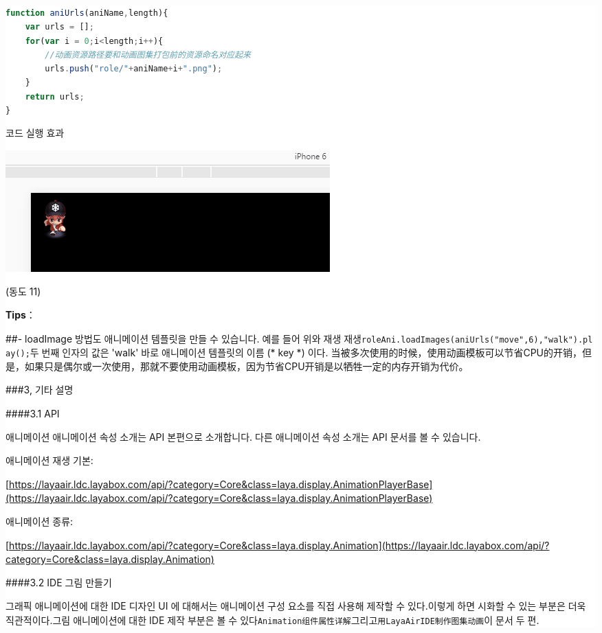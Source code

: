 ```javascript
function aniUrls(aniName,length){
    var urls = [];
    for(var i = 0;i<length;i++){
        //动画资源路径要和动画图集打包前的资源命名对应起来
        urls.push("role/"+aniName+i+".png");
    }
    return urls;
}
```


코드 실행 효과

![动图11](img/11.gif) 


(동도 11)

**Tips**：

##- loadImage 방법도 애니메이션 템플릿을 만들 수 있습니다. 예를 들어 위와 재생 재생`roleAni.loadImages(aniUrls("move",6),"walk").play();`두 번째 인자의 값은 'walk' 바로 애니메이션 템플릿의 이름 (* key *) 이다. 当被多次使用的时候，使用动画模板可以节省CPU的开销，但是，如果只是偶尔或一次使用，那就不要使用动画模板，因为节省CPU开销是以牺牲一定的内存开销为代价。







###3, 기타 설명

####3.1 API

애니메이션 애니메이션 속성 소개는 API 본편으로 소개합니다. 다른 애니메이션 속성 소개는 API 문서를 볼 수 있습니다.

애니메이션 재생 기본:

[https://layaair.ldc.layabox.com/api/?category=Core&class=laya.display.AnimationPlayerBase](https://layaair.ldc.layabox.com/api/?category=Core&class=laya.display.AnimationPlayerBase)

애니메이션 종류:

[https://layaair.ldc.layabox.com/api/?category=Core&class=laya.display.Animation](https://layaair.ldc.layabox.com/api/?category=Core&class=laya.display.Animation)



####3.2 IDE 그림 만들기

그래픽 애니메이션에 대한 IDE 디자인 UI 에 대해서는 애니메이션 구성 요소를 직접 사용해 제작할 수 있다.이렇게 하면 시화할 수 있는 부분은 더욱 직관적이다.그림 애니메이션에 대한 IDE 제작 부분은 볼 수 있다`Animation组件属性详解`그리고`用LayaAirIDE制作图集动画`이 문서 두 편.